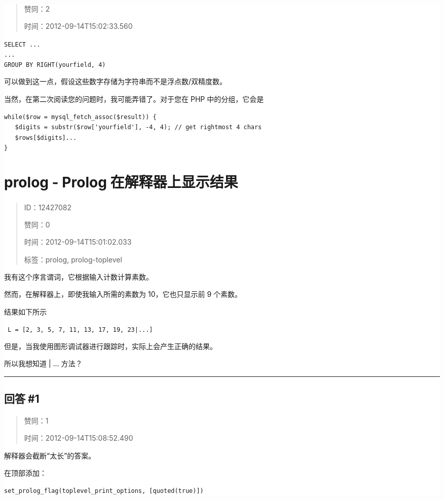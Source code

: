 > 赞同：2
> 
> 时间：2012-09-14T15:02:33.560

```
SELECT ...
...
GROUP BY RIGHT(yourfield, 4) 
```

可以做到这一点，假设这些数字存储为字符串而不是浮点数/双精度数。

当然，在第二次阅读您的问题时，我可能弄错了。对于您在 PHP 中的分组，它会是

```
while($row = mysql_fetch_assoc($result)) {
   $digits = substr($row['yourfield'], -4, 4); // get rightmost 4 chars
   $rows[$digits]...
} 
```

# prolog - Prolog 在解释器上显示结果

> ID：12427082
> 
> 赞同：0
> 
> 时间：2012-09-14T15:01:02.033
> 
> 标签：prolog, prolog-toplevel

我有这个序言谓词，它根据输入计数计算素数。

然而，在解释器上，即使我输入所需的素数为 10，它也只显示前 9 个素数。

结果如下所示

```
 L = [2, 3, 5, 7, 11, 13, 17, 19, 23|...] 
```

但是，当我使用图形调试器进行跟踪时，实际上会产生正确的结果。

所以我想知道 | ... 方法？

* * *

## 回答 #1

> 赞同：1
> 
> 时间：2012-09-14T15:08:52.490

解释器会截断“太长”的答案。

在顶部添加：

```
set_prolog_flag(toplevel_print_options, [quoted(true)]) 
```
